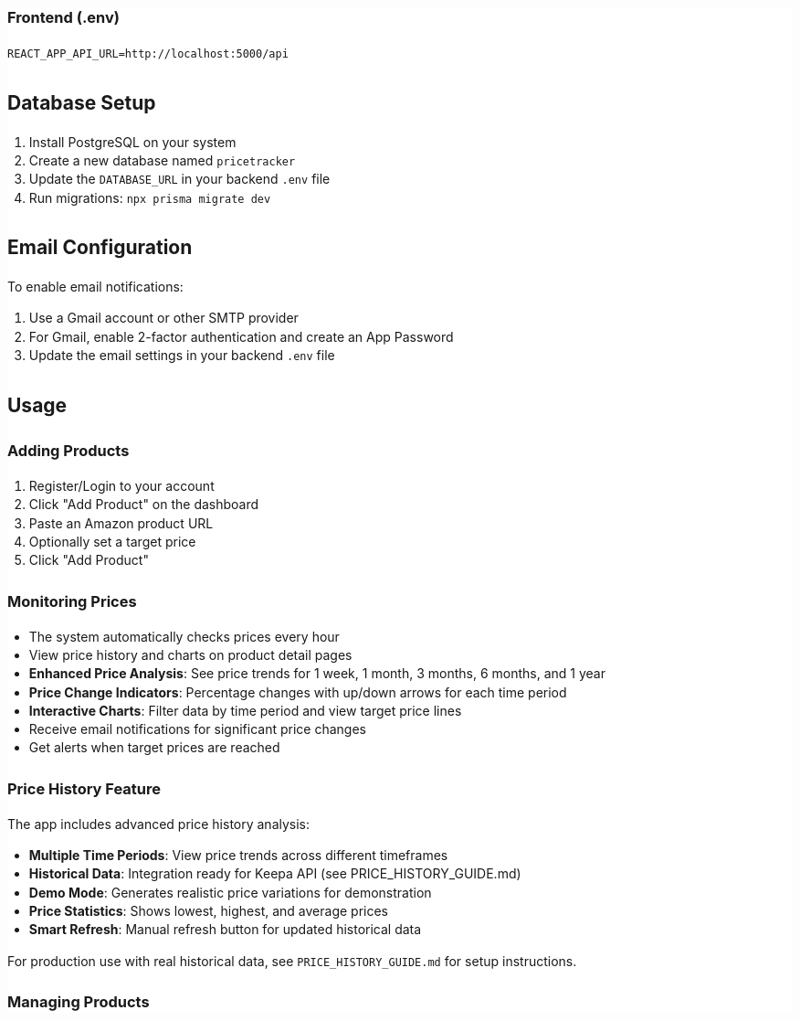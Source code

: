 ### Frontend (.env)
```env
REACT_APP_API_URL=http://localhost:5000/api
```

## Database Setup

1. Install PostgreSQL on your system
2. Create a new database named `pricetracker`
3. Update the `DATABASE_URL` in your backend `.env` file
4. Run migrations: `npx prisma migrate dev`

## Email Configuration

To enable email notifications:

1. Use a Gmail account or other SMTP provider
2. For Gmail, enable 2-factor authentication and create an App Password
3. Update the email settings in your backend `.env` file

## Usage

### Adding Products

1. Register/Login to your account
2. Click "Add Product" on the dashboard
3. Paste an Amazon product URL
4. Optionally set a target price
5. Click "Add Product"

### Monitoring Prices

- The system automatically checks prices every hour
- View price history and charts on product detail pages
- **Enhanced Price Analysis**: See price trends for 1 week, 1 month, 3 months, 6 months, and 1 year
- **Price Change Indicators**: Percentage changes with up/down arrows for each time period
- **Interactive Charts**: Filter data by time period and view target price lines
- Receive email notifications for significant price changes
- Get alerts when target prices are reached

### Price History Feature

The app includes advanced price history analysis:
- **Multiple Time Periods**: View price trends across different timeframes
- **Historical Data**: Integration ready for Keepa API (see PRICE_HISTORY_GUIDE.md)
- **Demo Mode**: Generates realistic price variations for demonstration
- **Price Statistics**: Shows lowest, highest, and average prices
- **Smart Refresh**: Manual refresh button for updated historical data

For production use with real historical data, see `PRICE_HISTORY_GUIDE.md` for setup instructions.

### Managing Products
